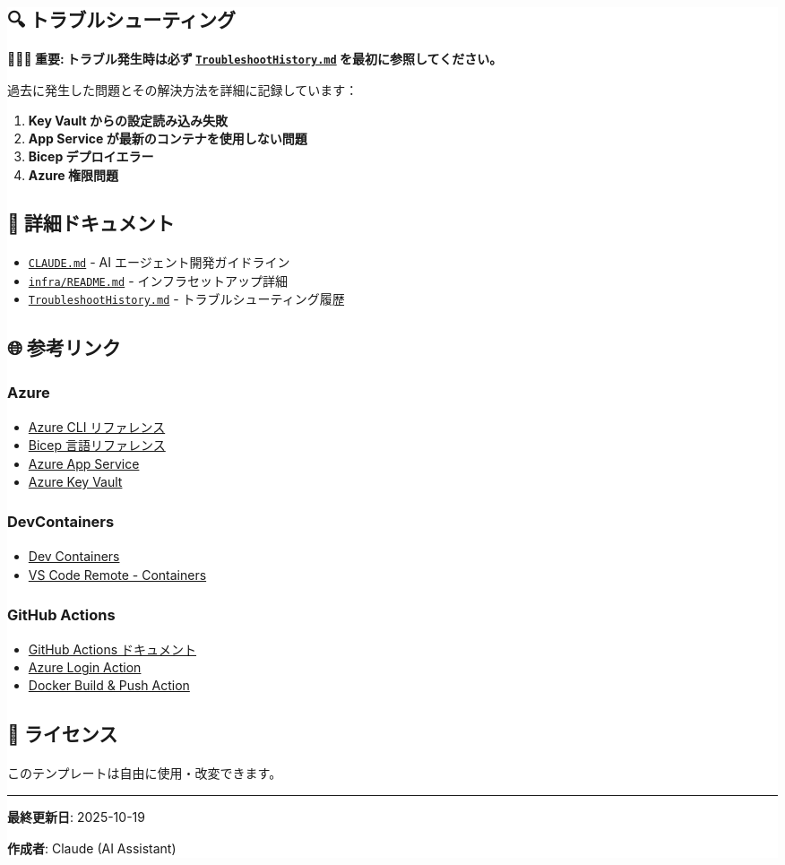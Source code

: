 ## 🔍 トラブルシューティング

**🔴🔴🔴 重要: トラブル発生時は必ず [`TroubleshootHistory.md`](TroubleshootHistory.md) を最初に参照してください。**

過去に発生した問題とその解決方法を詳細に記録しています：

1. **Key Vault からの設定読み込み失敗**
2. **App Service が最新のコンテナを使用しない問題**
3. **Bicep デプロイエラー**
4. **Azure 権限問題**

## 📖 詳細ドキュメント

- [`CLAUDE.md`](CLAUDE.md) - AI エージェント開発ガイドライン
- [`infra/README.md`](infra/README.md) - インフラセットアップ詳細
- [`TroubleshootHistory.md`](TroubleshootHistory.md) - トラブルシューティング履歴

## 🌐 参考リンク

### Azure
- [Azure CLI リファレンス](https://learn.microsoft.com/cli/azure/)
- [Bicep 言語リファレンス](https://learn.microsoft.com/azure/azure-resource-manager/bicep/)
- [Azure App Service](https://learn.microsoft.com/azure/app-service/)
- [Azure Key Vault](https://learn.microsoft.com/azure/key-vault/)

### DevContainers
- [Dev Containers](https://containers.dev/)
- [VS Code Remote - Containers](https://code.visualstudio.com/docs/devcontainers/containers)

### GitHub Actions
- [GitHub Actions ドキュメント](https://docs.github.com/actions)
- [Azure Login Action](https://github.com/Azure/login)
- [Docker Build & Push Action](https://github.com/docker/build-push-action)

## 📝 ライセンス

このテンプレートは自由に使用・改変できます。

---

**最終更新日**: 2025-10-19

**作成者**: Claude (AI Assistant)
